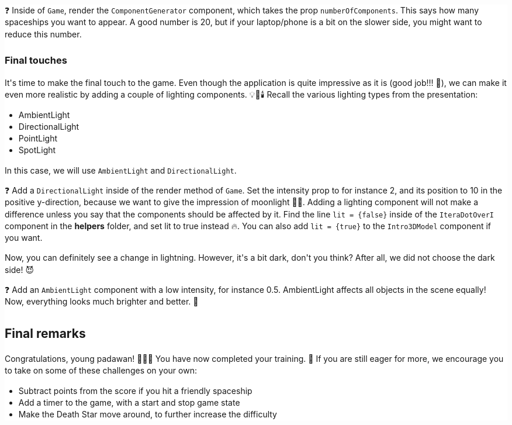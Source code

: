 ❓ Inside of `Game`, render the `ComponentGenerator` component, which takes the prop `numberOfComponents`. This says how many spaceships you want to appear. A good number is 20, but if your laptop/phone is a bit on the slower side, you might want to reduce this number.

### Final touches

It's time to make the final touch to the game. Even though the application is quite impressive as it is (good job!!! 🤩), we can make it even more realistic by adding a couple of lighting components. 💡🔦🕯️ Recall the various lighting types from the presentation:

- AmbientLight
- DirectionalLight
- PointLight
- SpotLight

In this case, we will use `AmbientLight` and `DirectionalLight`.

❓ Add a `DirectionalLight` inside of the render method of `Game`. Set the intensity prop to for instance 2, and its position to 10 in the positive y-direction, because we want to give the impression of moonlight 🌝🌙. Adding a lighting component will not make a difference unless you say that the components should be affected by it. Find the line `lit = {false}` inside of the `IteraDotOverI` component in the **helpers** folder, and set lit to true instead 🔥. You can also add `lit = {true}` to the `Intro3DModel` component if you want.

Now, you can definitely see a change in lightning. However, it's a bit dark, don't you think? After all, we did not choose the dark side! 😈

❓ Add an `AmbientLight` component with a low intensity, for instance 0.5. AmbientLight affects all objects in the scene equally! Now, everything looks much brighter and better. 🤗

## Final remarks

Congratulations, young padawan! 🎈🎂🎉 You have now completed your training. 💪 If you are still eager for more, we encourage you to take on some of these challenges on your own:

- Subtract points from the score if you hit a friendly spaceship
- Add a timer to the game, with a start and stop game state
- Make the Death Star move around, to further increase the difficulty
